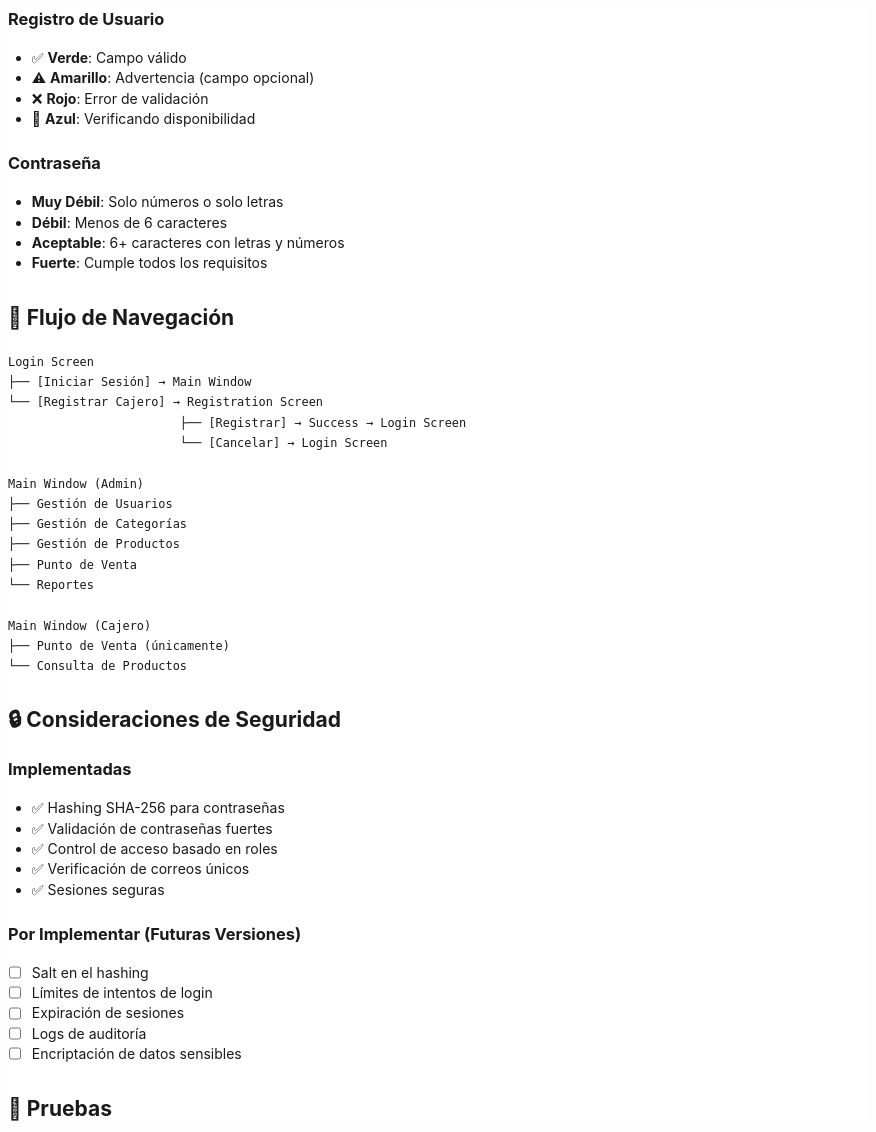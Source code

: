 ### Registro de Usuario
- ✅ **Verde**: Campo válido
- ⚠️ **Amarillo**: Advertencia (campo opcional)
- ❌ **Rojo**: Error de validación
- 🔄 **Azul**: Verificando disponibilidad

### Contraseña
- **Muy Débil**: Solo números o solo letras
- **Débil**: Menos de 6 caracteres
- **Aceptable**: 6+ caracteres con letras y números
- **Fuerte**: Cumple todos los requisitos

## 📱 Flujo de Navegación

```
Login Screen
├── [Iniciar Sesión] → Main Window
└── [Registrar Cajero] → Registration Screen
                        ├── [Registrar] → Success → Login Screen
                        └── [Cancelar] → Login Screen

Main Window (Admin)
├── Gestión de Usuarios
├── Gestión de Categorías  
├── Gestión de Productos
├── Punto de Venta
└── Reportes

Main Window (Cajero)
├── Punto de Venta (únicamente)
└── Consulta de Productos
```

## 🔒 Consideraciones de Seguridad

### Implementadas
- ✅ Hashing SHA-256 para contraseñas
- ✅ Validación de contraseñas fuertes
- ✅ Control de acceso basado en roles
- ✅ Verificación de correos únicos
- ✅ Sesiones seguras

### Por Implementar (Futuras Versiones)
- [ ] Salt en el hashing
- [ ] Límites de intentos de login
- [ ] Expiración de sesiones
- [ ] Logs de auditoría
- [ ] Encriptación de datos sensibles

## 🧪 Pruebas
